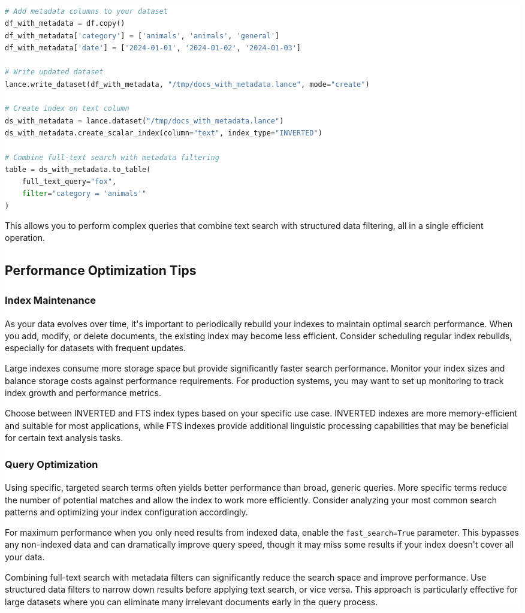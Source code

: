 ```python
# Add metadata columns to your dataset
df_with_metadata = df.copy()
df_with_metadata['category'] = ['animals', 'animals', 'general']
df_with_metadata['date'] = ['2024-01-01', '2024-01-02', '2024-01-03']

# Write updated dataset
lance.write_dataset(df_with_metadata, "/tmp/docs_with_metadata.lance", mode="create")

# Create index on text column
ds_with_metadata = lance.dataset("/tmp/docs_with_metadata.lance")
ds_with_metadata.create_scalar_index(column="text", index_type="INVERTED")

# Combine full-text search with metadata filtering
table = ds_with_metadata.to_table(
    full_text_query="fox",
    filter="category = 'animals'"
)
```

This allows you to perform complex queries that combine text search with structured data filtering, all in a single efficient operation.

## Performance Optimization Tips

### Index Maintenance

As your data evolves over time, it's important to periodically rebuild your indexes to maintain optimal search performance. When you add, modify, or delete documents, the existing index may become less efficient. Consider scheduling regular index rebuilds, especially for datasets with frequent updates.

Large indexes consume more storage space but provide significantly faster search performance. Monitor your index sizes and balance storage costs against performance requirements. For production systems, you may want to set up monitoring to track index growth and performance metrics.

Choose between INVERTED and FTS index types based on your specific use case. INVERTED indexes are more memory-efficient and suitable for most applications, while FTS indexes provide additional linguistic processing capabilities that may be beneficial for certain text analysis tasks.

### Query Optimization

Using specific, targeted search terms often yields better performance than broad, generic queries. More specific terms reduce the number of potential matches and allow the index to work more efficiently. Consider analyzing your most common search patterns and optimizing your index configuration accordingly.

For maximum performance when you only need results from indexed data, enable the `fast_search=True` parameter. This bypasses any non-indexed data and can dramatically improve query speed, though it may miss some results if your index doesn't cover all your data.

Combining full-text search with metadata filters can significantly reduce the search space and improve performance. Use structured data filters to narrow down results before applying text search, or vice versa. This approach is particularly effective for large datasets where you can eliminate many irrelevant documents early in the query process.
